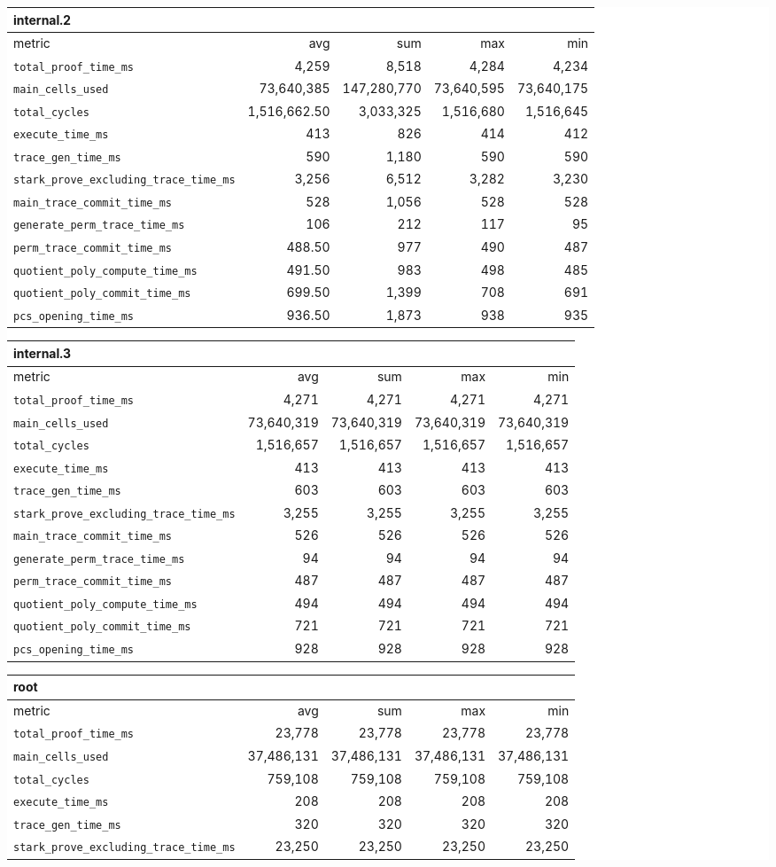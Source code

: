 | internal.2 |||||
|:---|---:|---:|---:|---:|
|metric|avg|sum|max|min|
| `total_proof_time_ms ` |  4,259 |  8,518 |  4,284 |  4,234 |
| `main_cells_used     ` |  73,640,385 |  147,280,770 |  73,640,595 |  73,640,175 |
| `total_cycles        ` |  1,516,662.50 |  3,033,325 |  1,516,680 |  1,516,645 |
| `execute_time_ms     ` |  413 |  826 |  414 |  412 |
| `trace_gen_time_ms   ` |  590 |  1,180 |  590 |  590 |
| `stark_prove_excluding_trace_time_ms` |  3,256 |  6,512 |  3,282 |  3,230 |
| `main_trace_commit_time_ms` |  528 |  1,056 |  528 |  528 |
| `generate_perm_trace_time_ms` |  106 |  212 |  117 |  95 |
| `perm_trace_commit_time_ms` |  488.50 |  977 |  490 |  487 |
| `quotient_poly_compute_time_ms` |  491.50 |  983 |  498 |  485 |
| `quotient_poly_commit_time_ms` |  699.50 |  1,399 |  708 |  691 |
| `pcs_opening_time_ms ` |  936.50 |  1,873 |  938 |  935 |

| internal.3 |||||
|:---|---:|---:|---:|---:|
|metric|avg|sum|max|min|
| `total_proof_time_ms ` |  4,271 |  4,271 |  4,271 |  4,271 |
| `main_cells_used     ` |  73,640,319 |  73,640,319 |  73,640,319 |  73,640,319 |
| `total_cycles        ` |  1,516,657 |  1,516,657 |  1,516,657 |  1,516,657 |
| `execute_time_ms     ` |  413 |  413 |  413 |  413 |
| `trace_gen_time_ms   ` |  603 |  603 |  603 |  603 |
| `stark_prove_excluding_trace_time_ms` |  3,255 |  3,255 |  3,255 |  3,255 |
| `main_trace_commit_time_ms` |  526 |  526 |  526 |  526 |
| `generate_perm_trace_time_ms` |  94 |  94 |  94 |  94 |
| `perm_trace_commit_time_ms` |  487 |  487 |  487 |  487 |
| `quotient_poly_compute_time_ms` |  494 |  494 |  494 |  494 |
| `quotient_poly_commit_time_ms` |  721 |  721 |  721 |  721 |
| `pcs_opening_time_ms ` |  928 |  928 |  928 |  928 |

| root |||||
|:---|---:|---:|---:|---:|
|metric|avg|sum|max|min|
| `total_proof_time_ms ` |  23,778 |  23,778 |  23,778 |  23,778 |
| `main_cells_used     ` |  37,486,131 |  37,486,131 |  37,486,131 |  37,486,131 |
| `total_cycles        ` |  759,108 |  759,108 |  759,108 |  759,108 |
| `execute_time_ms     ` |  208 |  208 |  208 |  208 |
| `trace_gen_time_ms   ` |  320 |  320 |  320 |  320 |
| `stark_prove_excluding_trace_time_ms` |  23,250 |  23,250 |  23,250 |  23,250 |